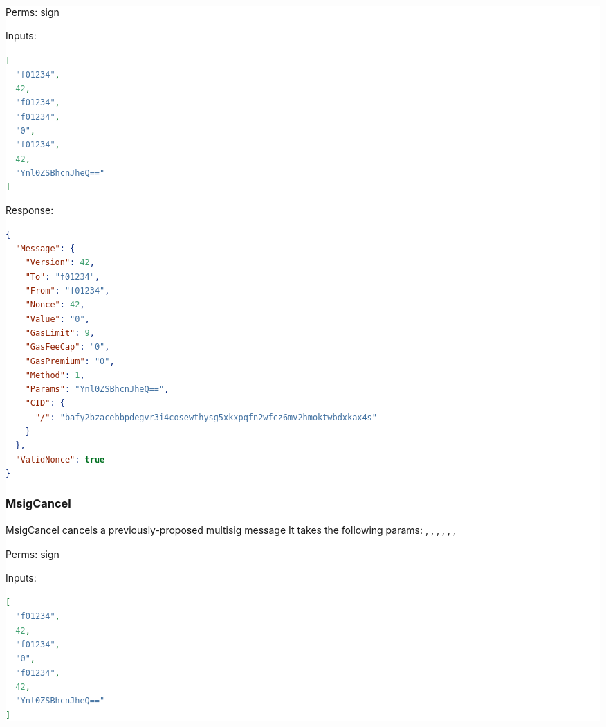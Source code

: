 
Perms: sign

Inputs:
```json
[
  "f01234",
  42,
  "f01234",
  "f01234",
  "0",
  "f01234",
  42,
  "Ynl0ZSBhcnJheQ=="
]
```

Response:
```json
{
  "Message": {
    "Version": 42,
    "To": "f01234",
    "From": "f01234",
    "Nonce": 42,
    "Value": "0",
    "GasLimit": 9,
    "GasFeeCap": "0",
    "GasPremium": "0",
    "Method": 1,
    "Params": "Ynl0ZSBhcnJheQ==",
    "CID": {
      "/": "bafy2bzacebbpdegvr3i4cosewthysg5xkxpqfn2wfcz6mv2hmoktwbdxkax4s"
    }
  },
  "ValidNonce": true
}
```

### MsigCancel
MsigCancel cancels a previously-proposed multisig message
It takes the following params: <multisig address>, <proposed transaction ID>, <recipient address>, <value to transfer>,
<sender address of the cancel msg>, <method to call in the proposed message>, <params to include in the proposed message>


Perms: sign

Inputs:
```json
[
  "f01234",
  42,
  "f01234",
  "0",
  "f01234",
  42,
  "Ynl0ZSBhcnJheQ=="
]
```
